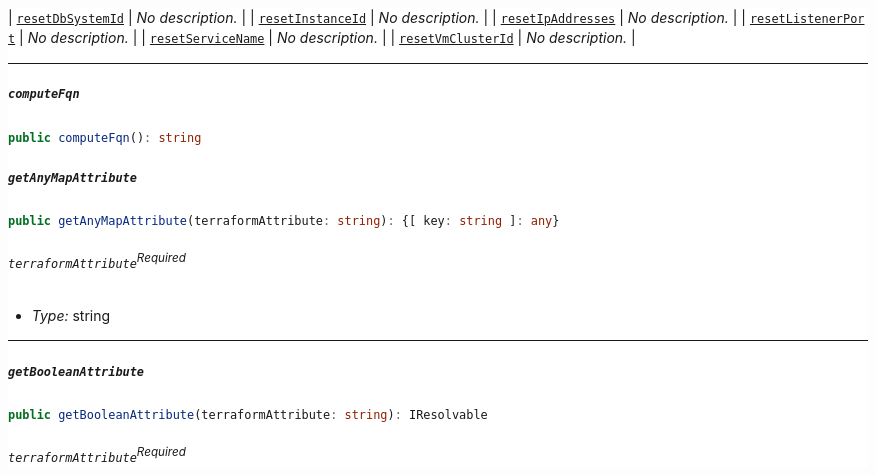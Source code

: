| <code><a href="#rhizo-co-terraform-provider-oci.dataSafeTargetDatabasePeerTargetDatabase.DataSafeTargetDatabasePeerTargetDatabaseDatabaseDetailsOutputReference.resetDbSystemId">resetDbSystemId</a></code> | *No description.* |
| <code><a href="#rhizo-co-terraform-provider-oci.dataSafeTargetDatabasePeerTargetDatabase.DataSafeTargetDatabasePeerTargetDatabaseDatabaseDetailsOutputReference.resetInstanceId">resetInstanceId</a></code> | *No description.* |
| <code><a href="#rhizo-co-terraform-provider-oci.dataSafeTargetDatabasePeerTargetDatabase.DataSafeTargetDatabasePeerTargetDatabaseDatabaseDetailsOutputReference.resetIpAddresses">resetIpAddresses</a></code> | *No description.* |
| <code><a href="#rhizo-co-terraform-provider-oci.dataSafeTargetDatabasePeerTargetDatabase.DataSafeTargetDatabasePeerTargetDatabaseDatabaseDetailsOutputReference.resetListenerPort">resetListenerPort</a></code> | *No description.* |
| <code><a href="#rhizo-co-terraform-provider-oci.dataSafeTargetDatabasePeerTargetDatabase.DataSafeTargetDatabasePeerTargetDatabaseDatabaseDetailsOutputReference.resetServiceName">resetServiceName</a></code> | *No description.* |
| <code><a href="#rhizo-co-terraform-provider-oci.dataSafeTargetDatabasePeerTargetDatabase.DataSafeTargetDatabasePeerTargetDatabaseDatabaseDetailsOutputReference.resetVmClusterId">resetVmClusterId</a></code> | *No description.* |

---

##### `computeFqn` <a name="computeFqn" id="rhizo-co-terraform-provider-oci.dataSafeTargetDatabasePeerTargetDatabase.DataSafeTargetDatabasePeerTargetDatabaseDatabaseDetailsOutputReference.computeFqn"></a>

```typescript
public computeFqn(): string
```

##### `getAnyMapAttribute` <a name="getAnyMapAttribute" id="rhizo-co-terraform-provider-oci.dataSafeTargetDatabasePeerTargetDatabase.DataSafeTargetDatabasePeerTargetDatabaseDatabaseDetailsOutputReference.getAnyMapAttribute"></a>

```typescript
public getAnyMapAttribute(terraformAttribute: string): {[ key: string ]: any}
```

###### `terraformAttribute`<sup>Required</sup> <a name="terraformAttribute" id="rhizo-co-terraform-provider-oci.dataSafeTargetDatabasePeerTargetDatabase.DataSafeTargetDatabasePeerTargetDatabaseDatabaseDetailsOutputReference.getAnyMapAttribute.parameter.terraformAttribute"></a>

- *Type:* string

---

##### `getBooleanAttribute` <a name="getBooleanAttribute" id="rhizo-co-terraform-provider-oci.dataSafeTargetDatabasePeerTargetDatabase.DataSafeTargetDatabasePeerTargetDatabaseDatabaseDetailsOutputReference.getBooleanAttribute"></a>

```typescript
public getBooleanAttribute(terraformAttribute: string): IResolvable
```

###### `terraformAttribute`<sup>Required</sup> <a name="terraformAttribute" id="rhizo-co-terraform-provider-oci.dataSafeTargetDatabasePeerTargetDatabase.DataSafeTargetDatabasePeerTargetDatabaseDatabaseDetailsOutputReference.getBooleanAttribute.parameter.terraformAttribute"></a>

